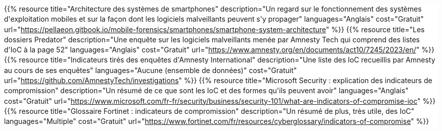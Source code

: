 {{% resource title="Architecture des systèmes de smartphones" description="Un regard sur le fonctionnement des systèmes d'exploitation mobiles et sur la façon dont les logiciels malveillants peuvent s'y propager" languages="Anglais" cost="Gratuit" url="https://pellaeon.gitbook.io/mobile-forensics/smartphones/smartphone-system-architecture" %}}
{{% resource title="Les dossiers Predator" description="Une enquête sur les logiciels malveillants menée par Amnesty Tech qui comprend des listes d'IoC à la page 52" languages="Anglais" cost="Gratuit" url="https://www.amnesty.org/en/documents/act10/7245/2023/en/" %}}
{{% resource title="Indicateurs tirés des enquêtes d'Amnesty International" description="Une liste des IoC recueillis par Amnesty au cours de ses enquêtes" languages="Aucune (ensemble de données)" cost="Gratuit" url="https://github.com/AmnestyTech/investigations" %}}
{{% resource title="Microsoft Security : explication des indicateurs de compromission" description="Un résumé de ce que sont les IoC et des formes qu'ils peuvent avoir" languages="Anglais" cost="Gratuit" url="https://www.microsoft.com/fr-fr/security/business/security-101/what-are-indicators-of-compromise-ioc" %}}
{{% resource title="Glossaire Fortinet : indicateurs de compromission" description="Un résumé de plus, très utile, des IoC" languages="Multiple" cost="Gratuit" url="https://www.fortinet.com/fr/resources/cyberglossary/indicators-of-compromise" %}}